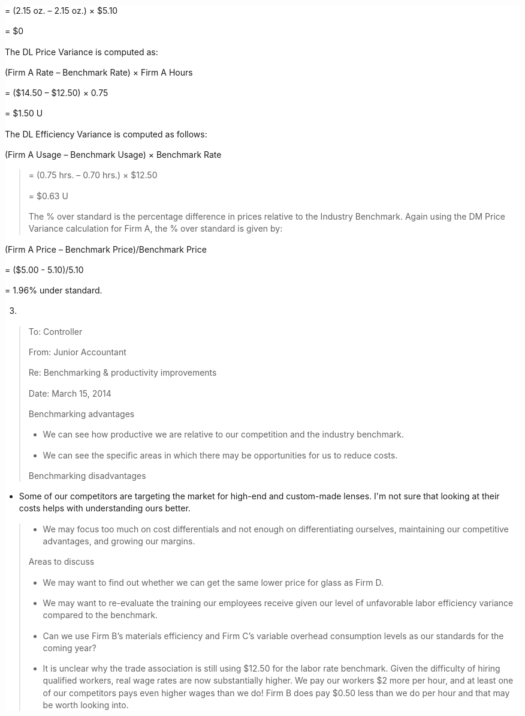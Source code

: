 = (2.15 oz. – 2.15 oz.) × $5.10

= $0

The DL Price Variance is computed as:

(Firm A Rate – Benchmark Rate) × Firm A Hours

= ($14.50 – $12.50) × 0.75

= $1.50 U

The DL Efficiency Variance is computed as follows:

(Firm A Usage – Benchmark Usage) × Benchmark Rate

> = (0.75 hrs. – 0.70 hrs.) × $12.50
>
> = $0.63 U
>
> The % over standard is the percentage difference in prices relative to the Industry Benchmark. Again using the DM Price Variance calculation for Firm A, the % over standard is given by:

(Firm A Price – Benchmark Price)/Benchmark Price

= ($5.00 - $5.10)/$5.10

= 1.96% under standard.

3.

> To: Controller
>
> From: Junior Accountant
>
> Re: Benchmarking & productivity improvements
>
> Date: March 15, 2014
>
> Benchmarking advantages
>
> - We can see how productive we are relative to our competition and the industry benchmark.
>
> - We can see the specific areas in which there may be opportunities for us to reduce costs.
>
> Benchmarking disadvantages

- Some of our competitors are targeting the market for high-end and custom-made lenses. I'm not sure that looking at their costs helps with understanding ours better.

> - We may focus too much on cost differentials and not enough on differentiating ourselves, maintaining our competitive advantages, and growing our margins.
>
> Areas to discuss
>
> - We may want to find out whether we can get the same lower price for glass as Firm D.
>
> - We may want to re-evaluate the training our employees receive given our level of unfavorable labor efficiency variance compared to the benchmark.
>
> - Can we use Firm B’s materials efficiency and Firm C’s variable overhead consumption levels as our standards for the coming year?
>
> - It is unclear why the trade association is still using $12.50 for the labor rate benchmark. Given the difficulty of hiring qualified workers, real wage rates are now substantially higher. We pay our workers $2 more per hour, and at least one of our competitors pays even higher wages than we do! Firm B does pay $0.50 less than we do per hour and that may be worth looking into.
